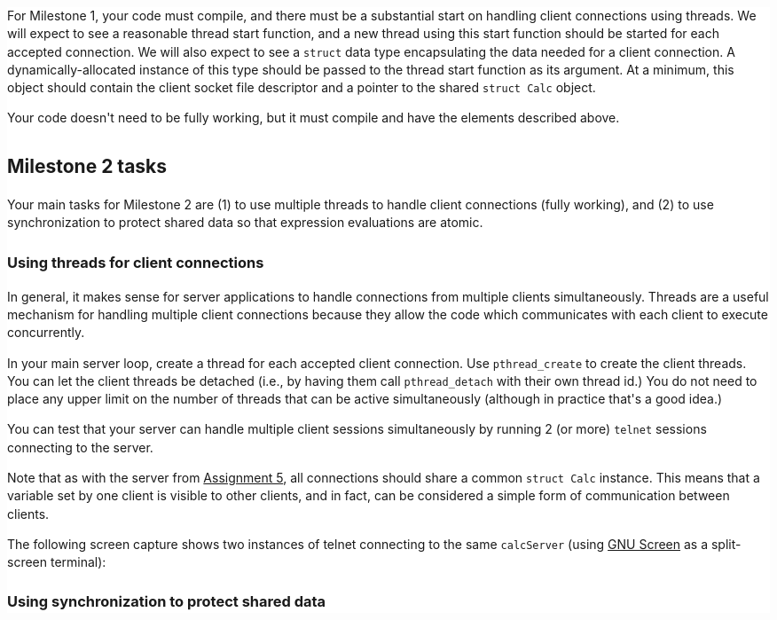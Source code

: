 For Milestone 1, your code must compile, and there must be a substantial
start on handling client connections using threads.  We will expect to see
a reasonable thread start function, and a new thread using this start function
should be started for each accepted connection. We will also expect to see
a `struct` data type encapsulating the data needed for a client connection.
A dynamically-allocated instance of this type should be passed to the
thread start function as its argument.  At a minimum, this object should
contain the client socket file descriptor and a pointer to the shared
`struct Calc` object.

Your code doesn't need to be fully working, but it must compile and
have the elements described above.

## Milestone 2 tasks

Your main tasks for Milestone 2 are (1) to use multiple threads to handle
client connections (fully working), and (2) to use synchronization to protect
shared data so that expression evaluations are atomic.

### Using threads for client connections

In general, it makes sense for server applications to handle connections from
multiple clients simultaneously.  Threads are a useful mechanism for handling
multiple client connections because they allow the code which communicates
with each client to execute concurrently.

In your main server loop, create a thread for each accepted client connection.
Use `pthread_create` to create the client threads.  You can let the client
threads be detached (i.e., by having them call `pthread_detach` with their
own thread id.)  You do not need to place any upper limit on the number of
threads that can be active simultaneously (although in practice that's a
good idea.)

You can test that your server can handle multiple client sessions simultaneously
by running 2 (or more) `telnet` sessions connecting to the server.

Note that as with the server from [Assignment 5](assign05.html), all connections should share
a common `struct Calc` instance.  This means that a variable set by one client
is visible to other clients, and in fact, can be considered a simple form
of communication between clients.

The following screen capture shows two instances of telnet connecting to the
same `calcServer` (using [GNU Screen](https://www.gnu.org/software/screen/)
as a split-screen terminal):

<center>
<video width="720" controls>
  <source src="calcServer.webm" type="video/webm">
Your browser does not support the video tag.
</video>
</center>

### Using synchronization to protect shared data
